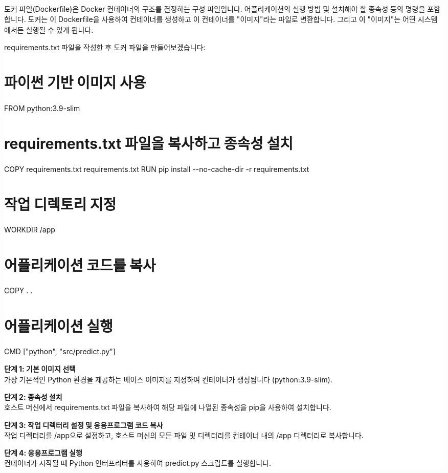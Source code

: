 도커 파일(Dockerfile)은 Docker 컨테이너의 구조를 결정하는 구성 파일입니다. 어플리케이션의 실행 방법 및 설치해야 할 종속성 등의 명령을 포함합니다. 도커는 이 Dockerfile을 사용하여 컨테이너를 생성하고 이 컨테이너를 "이미지"라는 파일로 변환합니다. 그리고 이 "이미지"는 어떤 시스템에서든 실행될 수 있게 됩니다.

requirements.txt 파일을 작성한 후 도커 파일을 만들어보겠습니다:

# 파이썬 기반 이미지 사용

FROM python:3.9-slim

# requirements.txt 파일을 복사하고 종속성 설치

COPY requirements.txt requirements.txt
RUN pip install --no-cache-dir -r requirements.txt

# 작업 디렉토리 지정

WORKDIR /app

# 어플리케이션 코드를 복사

COPY . .

# 어플리케이션 실행

CMD ["python", "src/predict.py"]



<ins class="adsbygoogle"
     style="display:block"
     data-ad-client="ca-pub-4877378276818686"
     data-ad-slot="1898504329"
     data-ad-format="auto"
     data-full-width-responsive="true"></ins>

<script>
     (adsbygoogle = window.adsbygoogle || []).push({});
</script>

**단계 1: 기본 이미지 선택**  
가장 기본적인 Python 환경을 제공하는 베이스 이미지를 지정하여 컨테이너가 생성됩니다 (python:3.9-slim).

**단계 2: 종속성 설치**  
호스트 머신에서 requirements.txt 파일을 복사하여 해당 파일에 나열된 종속성을 pip을 사용하여 설치합니다.

**단계 3: 작업 디렉터리 설정 및 응용프로그램 코드 복사**  
작업 디렉터리를 /app으로 설정하고, 호스트 머신의 모든 파일 및 디렉터리를 컨테이너 내의 /app 디렉터리로 복사합니다.

**단계 4: 응용프로그램 실행**  
컨테이너가 시작될 때 Python 인터프리터를 사용하여 predict.py 스크립트를 실행합니다.


